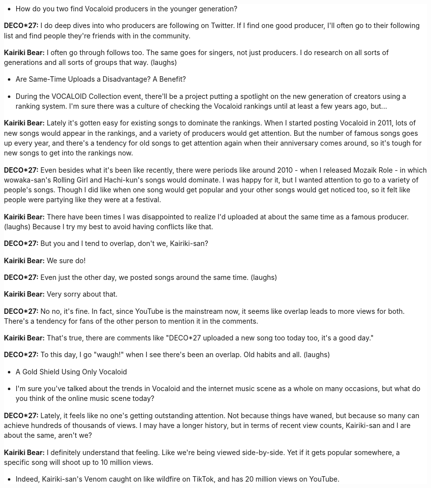 - <r>How do you two find Vocaloid producers in the younger generation?</r>

**DECO\*27:** I do deep dives into who producers are following on Twitter. If I find one good producer, I'll often go to their following list and find people they're friends with in the community.

**Kairiki Bear:** I often go through follows too. The same goes for singers, not just producers. I do research on all sorts of generations and all sorts of groups that way. (laughs)

- Are Same-Time Uploads a Disadvantage? A Benefit?

- <r>During the VOCALOID Collection event, there'll be a project putting a spotlight on the new generation of creators using a ranking system. I'm sure there was a culture of checking the Vocaloid rankings until at least a few years ago, but...</r>

**Kairiki Bear:** Lately it's gotten easy for existing songs to dominate the rankings. When I started posting Vocaloid in 2011, lots of new songs would appear in the rankings, and a variety of producers would get attention. But the number of famous songs goes up every year, and there's a tendency for old songs to get attention again when their anniversary comes around, so it's tough for new songs to get into the rankings now.

**DECO\*27:** Even besides what it's been like recently, there were periods like around 2010 - when I released Mozaik Role - in which wowaka-san's Rolling Girl and Hachi-kun's songs would dominate. I was happy for it, but I wanted attention to go to a variety of people's songs. Though I did like when one song would get popular and your other songs would get noticed too, so it felt like people were partying like they were at a festival.

**Kairiki Bear:** There have been times I was disappointed to realize I'd uploaded at about the same time as a famous producer. (laughs) Because I try my best to avoid having conflicts like that.

**DECO\*27:** But you and I tend to overlap, don't we, Kairiki-san?

**Kairiki Bear:** We sure do!

**DECO\*27:** Even just the other day, we posted songs around the same time. (laughs)

**Kairiki Bear:** Very sorry about that.

**DECO\*27:** No no, it's fine. In fact, since YouTube is the mainstream now, it seems like overlap leads to more views for both. There's a tendency for fans of the other person to mention it in the comments.

**Kairiki Bear:** That's true, there are comments like "DECO\*27 uploaded a new song too today too, it's a good day."

**DECO\*27:** To this day, I go "waugh!" when I see there's been an overlap. Old habits and all. (laughs)

- A Gold Shield Using Only Vocaloid

- <r>I'm sure you've talked about the trends in Vocaloid and the internet music scene as a whole on many occasions, but what do you think of the online music scene today?</r>

**DECO\*27:** Lately, it feels like no one's getting outstanding attention. Not because things have waned, but because so many can achieve hundreds of thousands of views. I may have a longer history, but in terms of recent view counts, Kairiki-san and I are about the same, aren't we?

**Kairiki Bear:** I definitely understand that feeling. Like we're being viewed side-by-side. Yet if it gets popular somewhere, a specific song will shoot up to 10 million views.

- <r>Indeed, Kairiki-san's Venom caught on like wildfire on TikTok, and has 20 million views on YouTube.</r>

